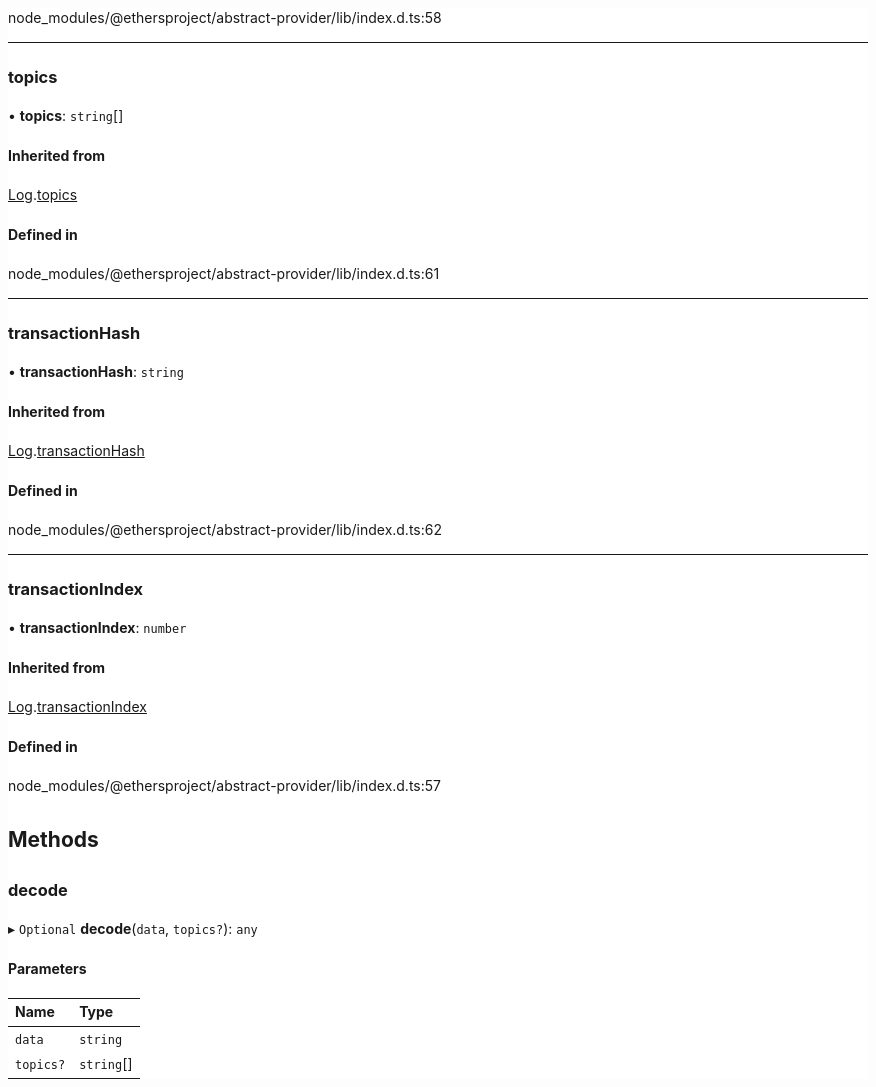 node_modules/@ethersproject/abstract-provider/lib/index.d.ts:58

___

### topics

• **topics**: `string`[]

#### Inherited from

[Log](internal_.Log.md).[topics](internal_.Log.md#topics)

#### Defined in

node_modules/@ethersproject/abstract-provider/lib/index.d.ts:61

___

### transactionHash

• **transactionHash**: `string`

#### Inherited from

[Log](internal_.Log.md).[transactionHash](internal_.Log.md#transactionhash)

#### Defined in

node_modules/@ethersproject/abstract-provider/lib/index.d.ts:62

___

### transactionIndex

• **transactionIndex**: `number`

#### Inherited from

[Log](internal_.Log.md).[transactionIndex](internal_.Log.md#transactionindex)

#### Defined in

node_modules/@ethersproject/abstract-provider/lib/index.d.ts:57

## Methods

### decode

▸ `Optional` **decode**(`data`, `topics?`): `any`

#### Parameters

| Name | Type |
| :------ | :------ |
| `data` | `string` |
| `topics?` | `string`[] |
